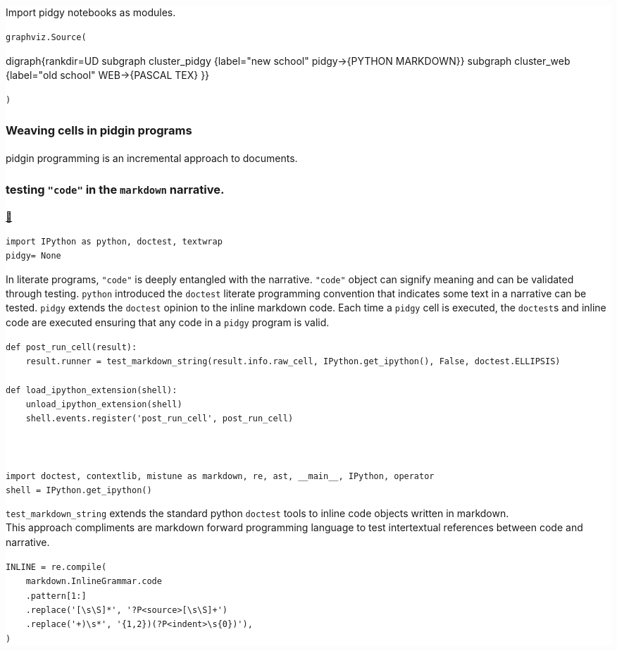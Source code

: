 Import pidgy notebooks as modules.


    graphviz.Source(
digraph{rankdir=UD 
subgraph cluster_pidgy {label="new school" pidgy->{PYTHON MARKDOWN}}
subgraph cluster_web {label="old school" WEB->{PASCAL TEX} }}
    
    )



### Weaving cells in pidgin programs



pidgin programming is an incremental approach to documents.





### testing `"code"` in the `markdown` narrative.
[📔](interactive.md.ipynb)

    import IPython as python, doctest, textwrap
    pidgy= None



In literate programs, `"code"` is deeply entangled with the narrative.
`"code"` object can signify meaning and can be validated through testing.
`python` introduced the `doctest` literate programming convention that indicates some text in a narrative can be tested.
`pidgy` extends the `doctest` opinion to the inline markdown code.
Each time a `pidgy` cell is executed, the `doctest`s and inline code are executed ensuring that
any code in a `pidgy` program is valid.



    def post_run_cell(result):
        result.runner = test_markdown_string(result.info.raw_cell, IPython.get_ipython(), False, doctest.ELLIPSIS)

    def load_ipython_extension(shell): 
        unload_ipython_extension(shell)
        shell.events.register('post_run_cell', post_run_cell)



    import doctest, contextlib, mistune as markdown, re, ast, __main__, IPython, operator
    shell = IPython.get_ipython()


`test_markdown_string` extends the standard python `doctest` tools 
to inline code objects written in markdown.  
This approach compliments are markdown forward programming language to test
intertextual references between code and narrative.


    INLINE = re.compile(
        markdown.InlineGrammar.code
        .pattern[1:]
        .replace('[\s\S]*', '?P<source>[\s\S]+')
        .replace('+)\s*', '{1,2})(?P<indent>\s{0})'), 
    )
